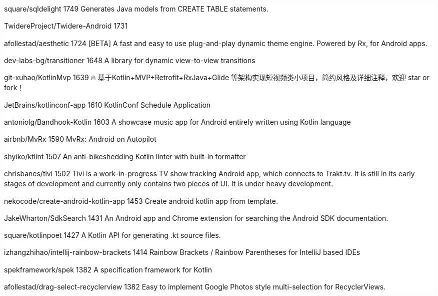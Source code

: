 
square/sqldelight                          1749
Generates Java models from CREATE TABLE statements.


TwidereProject/Twidere-Android             1731



afollestad/aesthetic                       1724
[BETA] A fast and easy to use plug-and-play dynamic theme engine. Powered by Rx, for Android apps.


dev-labs-bg/transitioner                   1648
A library for dynamic view-to-view transitions


git-xuhao/KotlinMvp                        1639
:fire: 基于Kotlin+MVP+Retrofit+RxJava+Glide 等架构实现短视频类小项目，简约风格及详细注释，欢迎 star or fork！


JetBrains/kotlinconf-app                   1610
KotlinConf Schedule Application


antoniolg/Bandhook-Kotlin                  1603
A showcase music app for Android entirely written using Kotlin language


airbnb/MvRx                                1590
MvRx: Android on Autopilot


shyiko/ktlint                              1507
An anti-bikeshedding Kotlin linter with built-in formatter


chrisbanes/tivi                            1502
Tivi is a work-in-progress TV show tracking Android app, which connects to Trakt.tv. It is still in its early stages of development and currently only contains two pieces of UI. It is under heavy development.


nekocode/create-android-kotlin-app         1453
Create android kotlin app from template. 


JakeWharton/SdkSearch                      1431
An Android app and Chrome extension for searching the Android SDK documentation.


square/kotlinpoet                          1427
A Kotlin API for generating .kt source files.


izhangzhihao/intellij-rainbow-brackets     1414
Rainbow Brackets / Rainbow Parentheses for IntelliJ based IDEs


spekframework/spek                         1382
A specification framework for Kotlin


afollestad/drag-select-recyclerview        1382
Easy to implement Google Photos style multi-selection for RecyclerViews.
